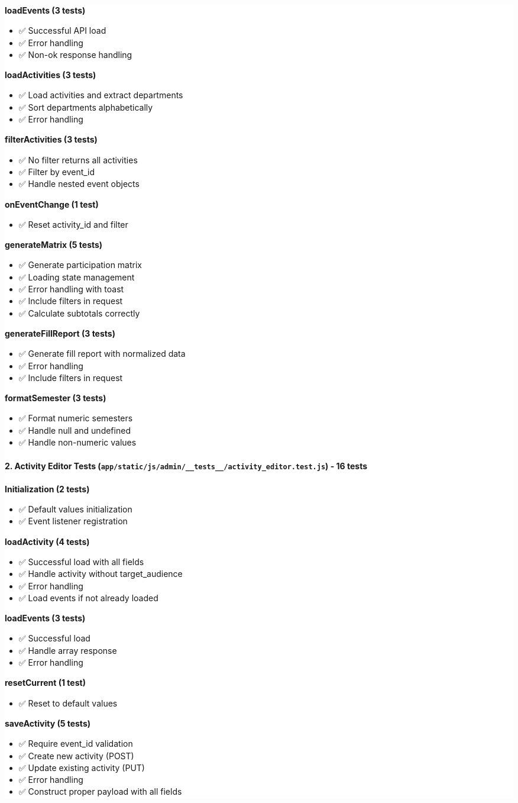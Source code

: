 **loadEvents (3 tests)**
- ✅ Successful API load
- ✅ Error handling
- ✅ Non-ok response handling

**loadActivities (3 tests)**
- ✅ Load activities and extract departments
- ✅ Sort departments alphabetically
- ✅ Error handling

**filterActivities (3 tests)**
- ✅ No filter returns all activities
- ✅ Filter by event_id
- ✅ Handle nested event objects

**onEventChange (1 test)**
- ✅ Reset activity_id and filter

**generateMatrix (5 tests)**
- ✅ Generate participation matrix
- ✅ Loading state management
- ✅ Error handling with toast
- ✅ Include filters in request
- ✅ Calculate subtotals correctly

**generateFillReport (3 tests)**
- ✅ Generate fill report with normalized data
- ✅ Error handling
- ✅ Include filters in request

**formatSemester (3 tests)**
- ✅ Format numeric semesters
- ✅ Handle null and undefined
- ✅ Handle non-numeric values

#### 2. Activity Editor Tests (`app/static/js/admin/__tests__/activity_editor.test.js`) - 16 tests
**Initialization (2 tests)**
- ✅ Default values initialization
- ✅ Event listener registration

**loadActivity (4 tests)**
- ✅ Successful load with all fields
- ✅ Handle activity without target_audience
- ✅ Error handling
- ✅ Load events if not already loaded

**loadEvents (3 tests)**
- ✅ Successful load
- ✅ Handle array response
- ✅ Error handling

**resetCurrent (1 test)**
- ✅ Reset to default values

**saveActivity (5 tests)**
- ✅ Require event_id validation
- ✅ Create new activity (POST)
- ✅ Update existing activity (PUT)
- ✅ Error handling
- ✅ Construct proper payload with all fields
